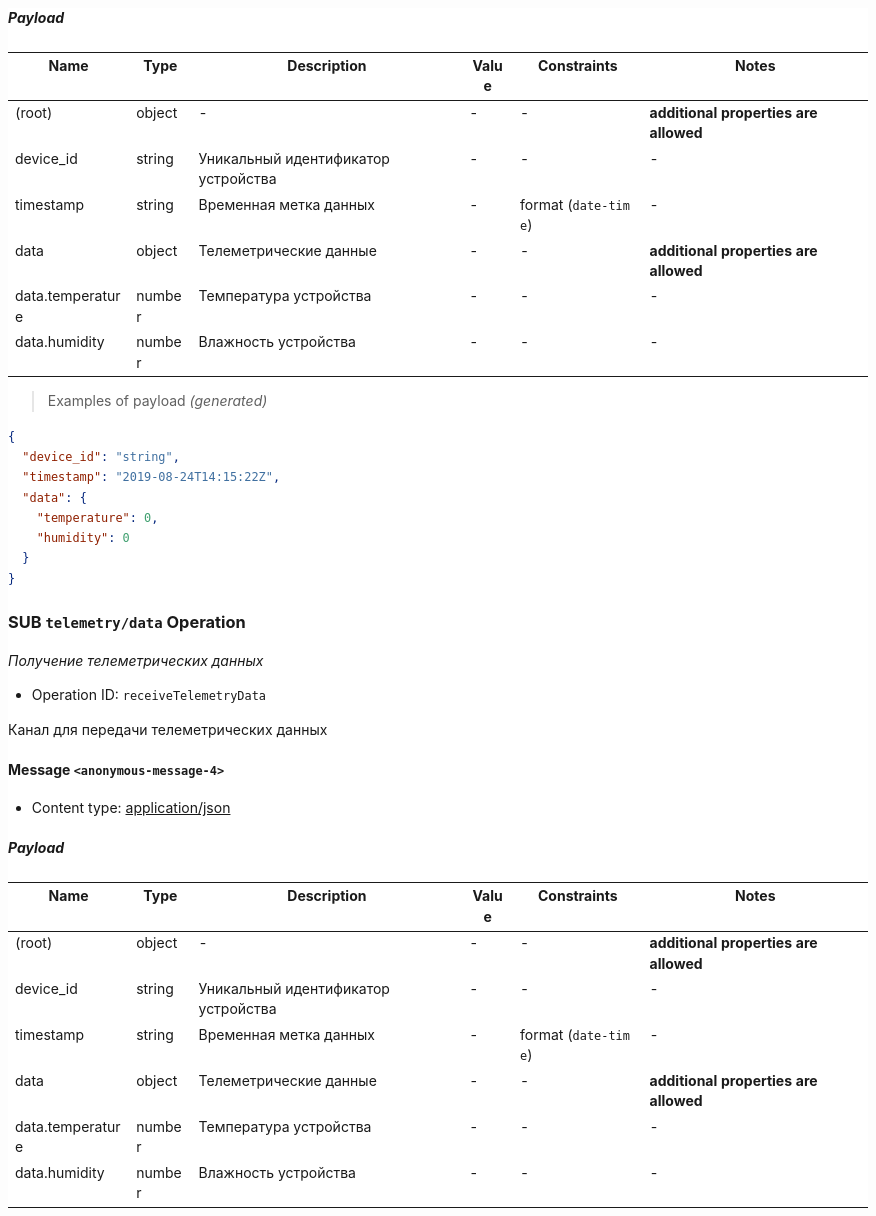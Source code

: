 ##### Payload

| Name | Type | Description | Value | Constraints | Notes |
|---|---|---|---|---|---|
| (root) | object | - | - | - | **additional properties are allowed** |
| device_id | string | Уникальный идентификатор устройства | - | - | - |
| timestamp | string | Временная метка данных | - | format (`date-time`) | - |
| data | object | Телеметрические данные | - | - | **additional properties are allowed** |
| data.temperature | number | Температура устройства | - | - | - |
| data.humidity | number | Влажность устройства | - | - | - |

> Examples of payload _(generated)_

```json
{
  "device_id": "string",
  "timestamp": "2019-08-24T14:15:22Z",
  "data": {
    "temperature": 0,
    "humidity": 0
  }
}
```



### SUB `telemetry/data` Operation

*Получение телеметрических данных*

* Operation ID: `receiveTelemetryData`

Канал для передачи телеметрических данных

#### Message `<anonymous-message-4>`

* Content type: [application/json](https://www.iana.org/assignments/media-types/application/json)

##### Payload

| Name | Type | Description | Value | Constraints | Notes |
|---|---|---|---|---|---|
| (root) | object | - | - | - | **additional properties are allowed** |
| device_id | string | Уникальный идентификатор устройства | - | - | - |
| timestamp | string | Временная метка данных | - | format (`date-time`) | - |
| data | object | Телеметрические данные | - | - | **additional properties are allowed** |
| data.temperature | number | Температура устройства | - | - | - |
| data.humidity | number | Влажность устройства | - | - | - |

